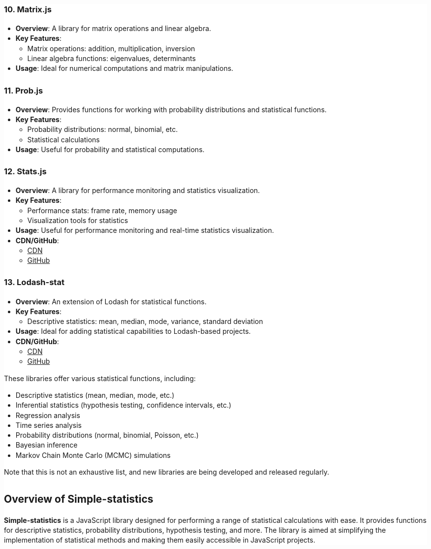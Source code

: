 ### 10. **Matrix.js**
- **Overview**: A library for matrix operations and linear algebra.
- **Key Features**:
  - Matrix operations: addition, multiplication, inversion
  - Linear algebra functions: eigenvalues, determinants
- **Usage**: Ideal for numerical computations and matrix manipulations.

### 11. **Prob.js**
- **Overview**: Provides functions for working with probability distributions and statistical functions.
- **Key Features**:
  - Probability distributions: normal, binomial, etc.
  - Statistical calculations
- **Usage**: Useful for probability and statistical computations.

### 12. **Stats.js**
- **Overview**: A library for performance monitoring and statistics visualization.
- **Key Features**:
  - Performance stats: frame rate, memory usage
  - Visualization tools for statistics
- **Usage**: Useful for performance monitoring and real-time statistics visualization.
- **CDN/GitHub**:
  - [CDN](https://cdnjs.cloudflare.com/ajax/libs/stats.js/0.17.0/Stats.min.js)
  - [GitHub](https://github.com/mrdoob/stats.js)

### 13. **Lodash-stat**
- **Overview**: An extension of Lodash for statistical functions.
- **Key Features**:
  - Descriptive statistics: mean, median, mode, variance, standard deviation
- **Usage**: Ideal for adding statistical capabilities to Lodash-based projects.
- **CDN/GitHub**:
  - [CDN](https://cdnjs.cloudflare.com/ajax/libs/lodash-stat/0.0.6/lodash-stat.min.js)
  - [GitHub](https://github.com/ewnd9/lodash-stat)


These libraries offer various statistical functions, including:

- Descriptive statistics (mean, median, mode, etc.)
- Inferential statistics (hypothesis testing, confidence intervals, etc.)
- Regression analysis
- Time series analysis
- Probability distributions (normal, binomial, Poisson, etc.)
- Bayesian inference
- Markov Chain Monte Carlo (MCMC) simulations

Note that this is not an exhaustive list, and new libraries are being developed and released regularly.


## Overview of Simple-statistics
**Simple-statistics** is a JavaScript library designed for performing a range of statistical calculations with ease. It provides functions for descriptive statistics, probability distributions, hypothesis testing, and more. The library is aimed at simplifying the implementation of statistical methods and making them easily accessible in JavaScript projects.
